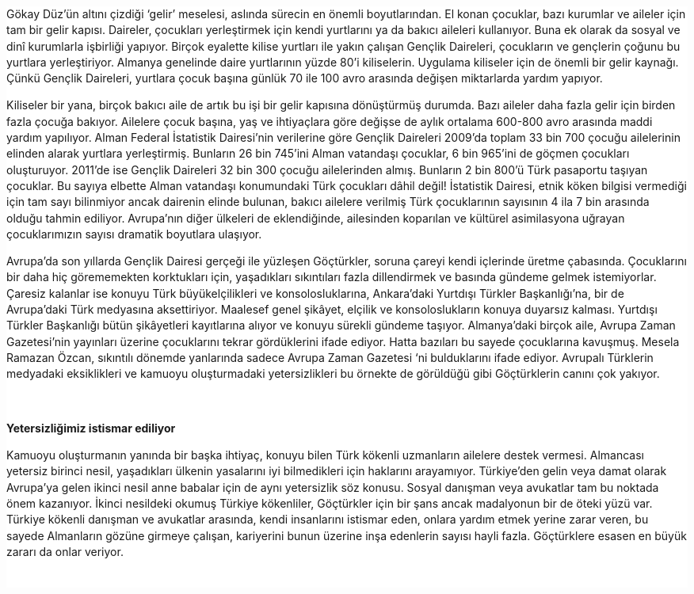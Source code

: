    </p>
   <p>
    Gökay Düz’ün altını çizdiği ‘gelir’ meselesi, aslında sürecin en önemli boyutlarından. El konan çocuklar, bazı kurumlar ve aileler için tam bir gelir kapısı. Daireler, çocukları yerleştirmek için kendi yurtlarını ya da bakıcı aileleri kullanıyor. Buna ek olarak da sosyal ve dinî kurumlarla işbirliği yapıyor. Birçok eyalette kilise yurtları ile yakın çalışan Gençlik Daireleri, çocukların ve gençlerin çoğunu bu yurtlara yerleştiriyor. Almanya genelinde daire yurtlarının yüzde 80’i kiliselerin. Uygulama kiliseler için de önemli bir gelir kaynağı. Çünkü Gençlik Daireleri, yurtlara çocuk başına günlük 70 ile 100 avro arasında değişen miktarlarda yardım yapıyor.
   </p>
   <p>
    Kiliseler bir yana, birçok bakıcı aile de artık bu işi bir gelir kapısına dönüştürmüş durumda. Bazı aileler daha fazla gelir için birden fazla çocuğa bakıyor. Ailelere çocuk başına, yaş ve ihtiyaçlara göre değişse de aylık ortalama 600-800 avro arasında maddi yardım yapılıyor. Alman Federal İstatistik Dairesi’nin verilerine göre Gençlik Daireleri 2009’da toplam 33 bin 700 çocuğu ailelerinin elinden alarak yurtlara yerleştirmiş. Bunların 26 bin 745’ini Alman vatandaşı çocuklar, 6 bin 965’ini de göçmen çocukları oluşturuyor. 2011’de ise Gençlik Daireleri 32 bin 300 çocuğu ailelerinden almış. Bunların 2 bin 800’ü Türk pasaportu taşıyan çocuklar. Bu sayıya elbette Alman vatandaşı konumundaki Türk çocukları dâhil değil! İstatistik Dairesi, etnik köken bilgisi vermediği için tam sayı bilinmiyor ancak dairenin elinde bulunan, bakıcı ailelere verilmiş Türk çocuklarının sayısının 4 ila 7 bin arasında olduğu tahmin ediliyor. Avrupa’nın diğer ülkeleri de eklendiğinde, ailesinden koparılan ve kültürel asimilasyona uğrayan çocuklarımızın sayısı dramatik boyutlara ulaşıyor.
   </p>
   <p>
    Avrupa’da son yıllarda Gençlik Dairesi gerçeği ile yüzleşen Göçtürkler, soruna çareyi kendi içlerinde üretme çabasında. Çocuklarını bir daha hiç görememekten korktukları için, yaşadıkları sıkıntıları fazla dillendirmek ve basında gündeme gelmek istemiyorlar. Çaresiz kalanlar ise konuyu Türk büyükelçilikleri ve konsolosluklarına, Ankara’daki Yurtdışı Türkler Başkanlığı’na, bir de Avrupa’daki Türk medyasına aksettiriyor. Maalesef genel şikâyet, elçilik ve konsoloslukların konuya duyarsız kalması. Yurtdışı Türkler Başkanlığı bütün şikâyetleri kayıtlarına alıyor ve konuyu sürekli gündeme taşıyor. Almanya’daki birçok aile, Avrupa Zaman Gazetesi’nin yayınları üzerine çocuklarını tekrar gördüklerini ifade ediyor. Hatta bazıları bu sayede çocuklarına kavuşmuş. Mesela Ramazan Özcan, sıkıntılı dönemde yanlarında sadece Avrupa Zaman Gazetesi ‘ni bulduklarını ifade ediyor. Avrupalı Türklerin medyadaki eksiklikleri ve kamuoyu oluşturmadaki yetersizlikleri bu örnekte de görüldüğü gibi Göçtürklerin canını çok yakıyor.
   </p>
   <p>
    <img alt="" height="333" src="http://web.archive.org/web/20121230015059im_/http://medya.aksiyon.com.tr/aksiyon/2012/11/19/kapak-zafer-1.jpg"/>
   </p>
   <p>
    <strong>
     Yetersizliğimiz istismar ediliyor
    </strong>
   </p>
   <p>
    Kamuoyu oluşturmanın yanında bir başka ihtiyaç, konuyu bilen Türk kökenli uzmanların ailelere destek vermesi. Almancası yetersiz birinci nesil, yaşadıkları ülkenin yasalarını iyi bilmedikleri için haklarını arayamıyor. Türkiye’den gelin veya damat olarak Avrupa’ya gelen ikinci nesil anne babalar için de aynı yetersizlik söz konusu. Sosyal danışman veya avukatlar tam bu noktada önem kazanıyor. İkinci nesildeki okumuş Türkiye kökenliler, Göçtürkler için bir şans ancak madalyonun bir de öteki yüzü var. Türkiye kökenli danışman ve avukatlar arasında, kendi insanlarını istismar eden, onlara yardım etmek yerine zarar veren, bu sayede Almanların gözüne girmeye çalışan, kariyerini bunun üzerine inşa edenlerin sayısı hayli fazla. Göçtürklere esasen en büyük zararı da onlar veriyor.
   </p>
   <p>
    <img alt="" height="333" src="http://web.archive.org/web/20121230015059im_/http://medya.aksiyon.com.tr/aksiyon/2012/11/19/kapak-zafer-Hayriye.jpg"/>
   </p>
   <p>